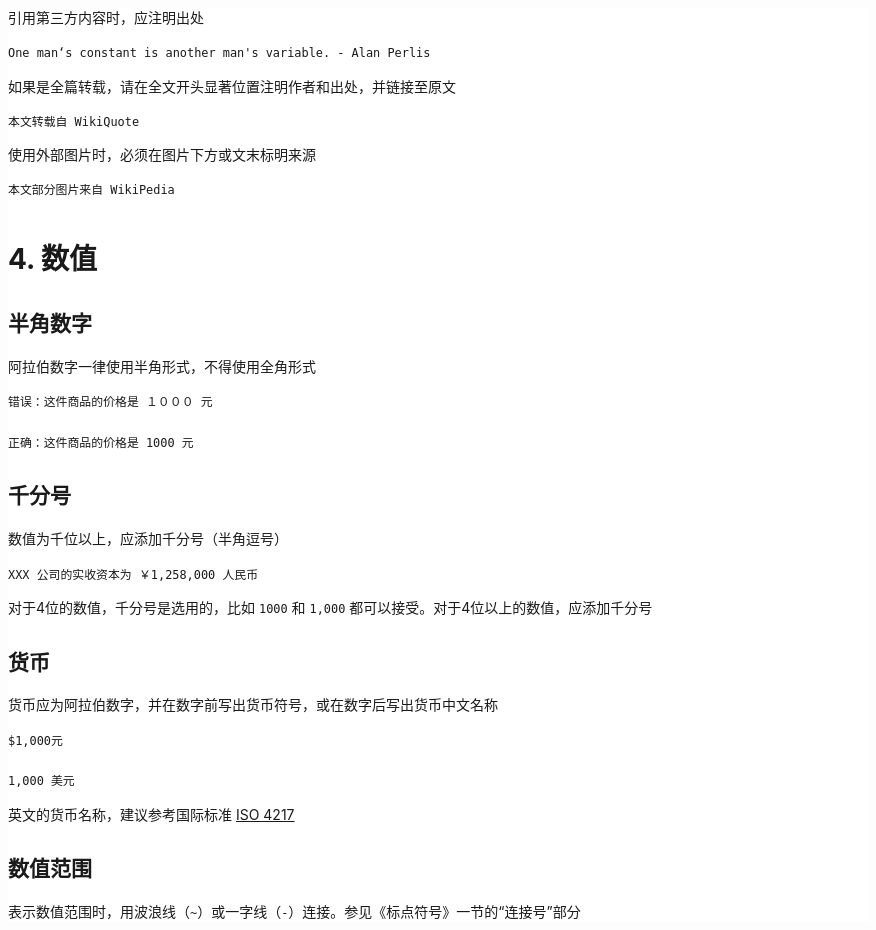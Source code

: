 引用第三方内容时，应注明出处

```markdown
One man‘s constant is another man's variable. - Alan Perlis
```

如果是全篇转载，请在全文开头显著位置注明作者和出处，并链接至原文

```markdown
本文转载自 WikiQuote
```

使用外部图片时，必须在图片下方或文末标明来源

```
本文部分图片来自 WikiPedia
```



# 4. 数值

## 半角数字

阿拉伯数字一律使用半角形式，不得使用全角形式

```markdown
错误：这件商品的价格是 １０００ 元

正确：这件商品的价格是 1000 元
```

## 千分号

数值为千位以上，应添加千分号（半角逗号）

```markdown
XXX 公司的实收资本为 ￥1,258,000 人民币
```

对于4位的数值，千分号是选用的，比如 `1000` 和 `1,000` 都可以接受。对于4位以上的数值，应添加千分号

## 货币

货币应为阿拉伯数字，并在数字前写出货币符号，或在数字后写出货币中文名称

```markdown
$1,000元

1,000 美元
```

英文的货币名称，建议参考国际标准 [ISO 4217](https://en.wikipedia.org/wiki/ISO_4217)

## 数值范围

表示数值范围时，用波浪线（`~`）或一字线（`-`）连接。参见《标点符号》一节的“连接号”部分

